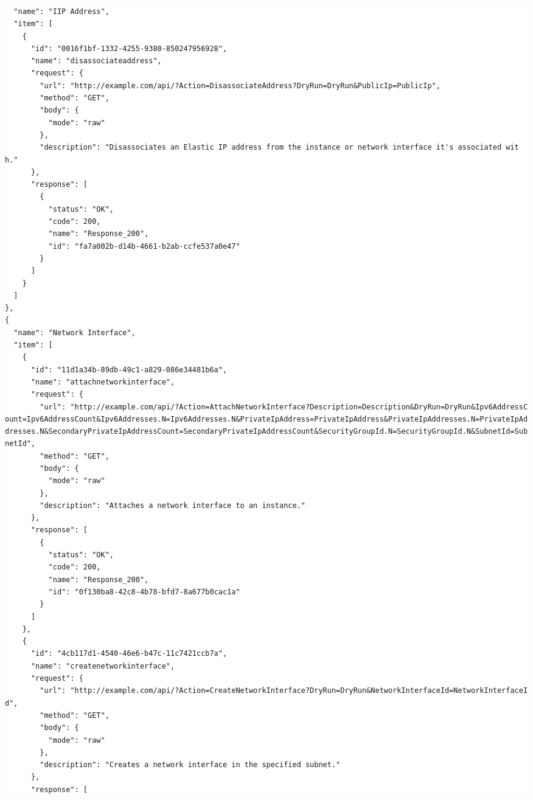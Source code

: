       "name": "IIP Address",
      "item": [
        {
          "id": "0016f1bf-1332-4255-9380-850247956928",
          "name": "disassociateaddress",
          "request": {
            "url": "http://example.com/api/?Action=DisassociateAddress?DryRun=DryRun&PublicIp=PublicIp",
            "method": "GET",
            "body": {
              "mode": "raw"
            },
            "description": "Disassociates an Elastic IP address from the instance or network interface it's associated with."
          },
          "response": [
            {
              "status": "OK",
              "code": 200,
              "name": "Response_200",
              "id": "fa7a002b-d14b-4661-b2ab-ccfe537a0e47"
            }
          ]
        }
      ]
    },
    {
      "name": "Network Interface",
      "item": [
        {
          "id": "11d1a34b-89db-49c1-a829-086e34481b6a",
          "name": "attachnetworkinterface",
          "request": {
            "url": "http://example.com/api/?Action=AttachNetworkInterface?Description=Description&DryRun=DryRun&Ipv6AddressCount=Ipv6AddressCount&Ipv6Addresses.N=Ipv6Addresses.N&PrivateIpAddress=PrivateIpAddress&PrivateIpAddresses.N=PrivateIpAddresses.N&SecondaryPrivateIpAddressCount=SecondaryPrivateIpAddressCount&SecurityGroupId.N=SecurityGroupId.N&SubnetId=SubnetId",
            "method": "GET",
            "body": {
              "mode": "raw"
            },
            "description": "Attaches a network interface to an instance."
          },
          "response": [
            {
              "status": "OK",
              "code": 200,
              "name": "Response_200",
              "id": "0f130ba8-42c8-4b78-bfd7-8a677b0cac1a"
            }
          ]
        },
        {
          "id": "4cb117d1-4540-46e6-b47c-11c7421ccb7a",
          "name": "createnetworkinterface",
          "request": {
            "url": "http://example.com/api/?Action=CreateNetworkInterface?DryRun=DryRun&NetworkInterfaceId=NetworkInterfaceId",
            "method": "GET",
            "body": {
              "mode": "raw"
            },
            "description": "Creates a network interface in the specified subnet."
          },
          "response": [